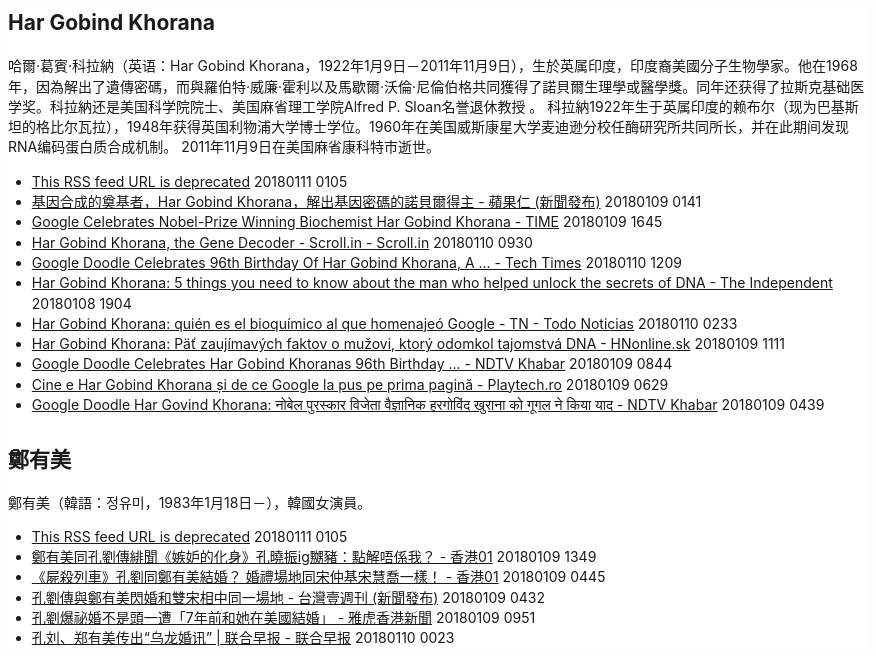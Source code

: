 ## Har Gobind Khorana

哈爾·葛賓·科拉納（英语：Har Gobind Khorana，1922年1月9日－2011年11月9日），生於英属印度，印度裔美國分子生物學家。他在1968年，因為解出了遺傳密碼，而與羅伯特·威廉·霍利以及馬歇爾·沃倫·尼倫伯格共同獲得了諾貝爾生理學或醫學獎。同年还获得了拉斯克基础医学奖。科拉納还是美国科学院院士、美国麻省理工学院Alfred P. Sloan名誉退休教授 。
科拉納1922年生于英属印度的赖布尔（现为巴基斯坦的格比尔瓦拉），1948年获得英国利物浦大学博士学位。1960年在美国威斯康星大学麦迪逊分校任酶研究所共同所长，并在此期间发现RNA编码蛋白质合成机制。
2011年11月9日在美国麻省康科特市逝世。
- [This RSS feed URL is deprecated](0 "This RSS feed URL is deprecated") 20180111 0105
- [基因合成的奠基者，Har Gobind Khorana，解出基因密碼的諾貝爾得主 - 蘋果仁 (新聞發布)](https://applealmond.com/posts/24640 "基因合成的奠基者，Har Gobind Khorana，解出基因密碼的諾貝爾得主 - 蘋果仁 (新聞發布)") 20180109 0141
- [Google Celebrates Nobel-Prize Winning Biochemist Har Gobind Khorana - TIME](http://time.com/5094695/google-doodle-har-gobind-khorana/ "Google Celebrates Nobel-Prize Winning Biochemist Har Gobind Khorana - TIME") 20180109 1645
- [Har Gobind Khorana, the Gene Decoder - Scroll.in - Scroll.in](https://scroll.in/video/864424/video-born-on-this-day-96-years-ago-har-gobind-khorana-the-nobel-prize-winning-gene-decoder "Har Gobind Khorana, the Gene Decoder - Scroll.in - Scroll.in") 20180110 0930
- [Google Doodle Celebrates 96th Birthday Of Har Gobind Khorana, A ... - Tech Times](http://www.techtimes.com/articles/218427/20180110/google-doodle-celebrates-96th-birthday-of-har-gobind-khorana-a-nobel-prize-winning-biochemist.htm "Google Doodle Celebrates 96th Birthday Of Har Gobind Khorana, A ... - Tech Times") 20180110 1209
- [Har Gobind Khorana: 5 things you need to know about the man who helped unlock the secrets of DNA - The Independent](https://www.independent.co.uk/news/world/americas/har-gobind-ghorana-birthday-who-is-he-google-doodle-dna-science-life-career-a8148666.html "Har Gobind Khorana: 5 things you need to know about the man who helped unlock the secrets of DNA - The Independent") 20180108 1904
- [Har Gobind Khorana: quién es el bioquímico al que homenajeó Google - TN - Todo Noticias](https://tn.com.ar/salud/lo-ultimo/har-gobind-khorana-quien-es-el-bioquimico-del-doodle-de-hoy_844717 "Har Gobind Khorana: quién es el bioquímico al que homenajeó Google - TN - Todo Noticias") 20180110 0233
- [Har Gobind Khorana: Päť zaujímavých faktov o mužovi, ktorý odomkol tajomstvá DNA - HNonline.sk](https://style.hnonline.sk/osobnosti/1672163-har-gobind-khorana-pat-zaujimavych-faktov-o-muzovi-ktory-pomohol-odomknut-tajomstva-dna "Har Gobind Khorana: Päť zaujímavých faktov o mužovi, ktorý odomkol tajomstvá DNA - HNonline.sk") 20180109 1111
- [Google Doodle Celebrates Har Gobind Khoranas 96th Birthday ... - NDTV Khabar](https://khabar.ndtv.com/news/bollywood/google-doodle-celebrates-har-gobind-khoranas-96th-birthday-bollywood-5-famous-scientists-1797623 "Google Doodle Celebrates Har Gobind Khoranas 96th Birthday ... - NDTV Khabar") 20180109 0844
- [Cine e Har Gobind Khorana și de ce Google la pus pe prima pagină - Playtech.ro](https://playtech.ro/2018/har-gobind-khorana-google-doodle-adn/ "Cine e Har Gobind Khorana și de ce Google la pus pe prima pagină - Playtech.ro") 20180109 0629
- [Google Doodle Har Govind Khorana: नोबेल पुरस्कार विजेता वैज्ञानिक हरगोविंद खुराना को गूगल ने किया याद - NDTV Khabar](https://khabar.ndtv.com/news/zara-hatke/google-doodle-honours-dna-researcher-har-gobind-khorana-1797599 "Google Doodle Har Govind Khorana: नोबेल पुरस्कार विजेता वैज्ञानिक हरगोविंद खुराना को गूगल ने किया याद - NDTV Khabar") 20180109 0439

## 鄭有美

鄭有美（韓語：정유미，1983年1月18日－），韓國女演員。


- [This RSS feed URL is deprecated](0 "This RSS feed URL is deprecated") 20180111 0105
- [鄭有美同孔劉傳緋聞《嫉妒的化身》孔曉振ig嬲豬：點解唔係我？ - 香港01](https://www.hk01.com/%E9%9F%93%E8%BF%B7/148165/%E9%84%AD%E6%9C%89%E7%BE%8E%E5%90%8C%E5%AD%94%E5%8A%89%E5%82%B3%E7%B7%8B%E8%81%9E-%E5%AB%89%E5%A6%92%E7%9A%84%E5%8C%96%E8%BA%AB-%E5%AD%94%E6%9B%89%E6%8C%AFig%E5%AC%B2%E8%B1%AC-%E9%BB%9E%E8%A7%A3%E5%94%94%E4%BF%82%E6%88%91- "鄭有美同孔劉傳緋聞《嫉妒的化身》孔曉振ig嬲豬：點解唔係我？ - 香港01") 20180109 1349
- [《屍殺列車》孔劉同鄭有美結婚？ 婚禮場地同宋仲基宋慧喬一樣！ - 香港01](https://www.hk01.com/%E9%9F%93%E8%BF%B7/147895/-%E5%B1%8D%E6%AE%BA%E5%88%97%E8%BB%8A-%E5%AD%94%E5%8A%89%E5%90%8C%E9%84%AD%E6%9C%89%E7%BE%8E%E7%B5%90%E5%A9%9A-%E5%A9%9A%E7%A6%AE%E5%A0%B4%E5%9C%B0%E5%90%8C%E5%AE%8B%E4%BB%B2%E5%9F%BA%E5%AE%8B%E6%85%A7%E5%96%AC%E4%B8%80%E6%A8%A3- "《屍殺列車》孔劉同鄭有美結婚？ 婚禮場地同宋仲基宋慧喬一樣！ - 香港01") 20180109 0445
- [孔劉傳與鄭有美閃婚和雙宋相中同一場地 - 台灣壹週刊 (新聞發布)](http://www.nextmag.com.tw/realtimenews/news/376644 "孔劉傳與鄭有美閃婚和雙宋相中同一場地 - 台灣壹週刊 (新聞發布)") 20180109 0432
- [孔劉爆祕婚不是頭一遭「7年前和她在美國結婚」 - 雅虎香港新聞](https://hk.celebrity.yahoo.com/%E5%AD%94%E5%8A%89%E7%88%86%E7%A5%95%E5%A9%9A%E4%B8%8D%E6%98%AF%E9%A0%AD-%E9%81%AD-7%E5%B9%B4%E5%89%8D%E5%92%8C%E5%A5%B9%E5%9C%A8%E7%BE%8E%E5%9C%8B%E7%B5%90%E5%A9%9A-082235286.html "孔劉爆祕婚不是頭一遭「7年前和她在美國結婚」 - 雅虎香港新聞") 20180109 0951
- [孔刘、郑有美传出“乌龙婚讯” | 联合早报 - 联合早报](http://www.zaobao.com.sg/zentertainment/k-pop/story20180110-825713 "孔刘、郑有美传出“乌龙婚讯” | 联合早报 - 联合早报") 20180110 0023